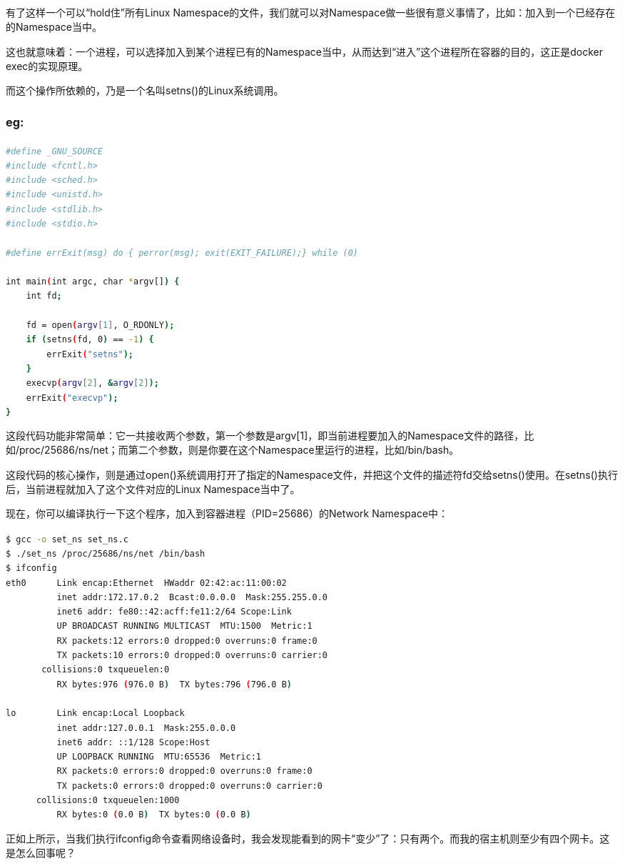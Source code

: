 有了这样一个可以“hold住”所有Linux Namespace的文件，我们就可以对Namespace做一些很有意义事情了，比如：加入到一个已经存在的Namespace当中。

这也就意味着：一个进程，可以选择加入到某个进程已有的Namespace当中，从而达到“进入”这个进程所在容器的目的，这正是docker exec的实现原理。

而这个操作所依赖的，乃是一个名叫setns()的Linux系统调用。
### eg:
```bash
#define _GNU_SOURCE
#include <fcntl.h>
#include <sched.h>
#include <unistd.h>
#include <stdlib.h>
#include <stdio.h>

#define errExit(msg) do { perror(msg); exit(EXIT_FAILURE);} while (0)

int main(int argc, char *argv[]) {
    int fd;
    
    fd = open(argv[1], O_RDONLY);
    if (setns(fd, 0) == -1) {
        errExit("setns");
    }
    execvp(argv[2], &argv[2]); 
    errExit("execvp");
}
```
这段代码功能非常简单：它一共接收两个参数，第一个参数是argv[1]，即当前进程要加入的Namespace文件的路径，比如/proc/25686/ns/net；而第二个参数，则是你要在这个Namespace里运行的进程，比如/bin/bash。

这段代码的核心操作，则是通过open()系统调用打开了指定的Namespace文件，并把这个文件的描述符fd交给setns()使用。在setns()执行后，当前进程就加入了这个文件对应的Linux Namespace当中了。

现在，你可以编译执行一下这个程序，加入到容器进程（PID=25686）的Network Namespace中：
```bash
$ gcc -o set_ns set_ns.c 
$ ./set_ns /proc/25686/ns/net /bin/bash 
$ ifconfig
eth0      Link encap:Ethernet  HWaddr 02:42:ac:11:00:02  
          inet addr:172.17.0.2  Bcast:0.0.0.0  Mask:255.255.0.0
          inet6 addr: fe80::42:acff:fe11:2/64 Scope:Link
          UP BROADCAST RUNNING MULTICAST  MTU:1500  Metric:1
          RX packets:12 errors:0 dropped:0 overruns:0 frame:0
          TX packets:10 errors:0 dropped:0 overruns:0 carrier:0
	   collisions:0 txqueuelen:0 
          RX bytes:976 (976.0 B)  TX bytes:796 (796.0 B)

lo        Link encap:Local Loopback  
          inet addr:127.0.0.1  Mask:255.0.0.0
          inet6 addr: ::1/128 Scope:Host
          UP LOOPBACK RUNNING  MTU:65536  Metric:1
          RX packets:0 errors:0 dropped:0 overruns:0 frame:0
          TX packets:0 errors:0 dropped:0 overruns:0 carrier:0
	  collisions:0 txqueuelen:1000 
          RX bytes:0 (0.0 B)  TX bytes:0 (0.0 B)
```
正如上所示，当我们执行ifconfig命令查看网络设备时，我会发现能看到的网卡“变少”了：只有两个。而我的宿主机则至少有四个网卡。这是怎么回事呢？
